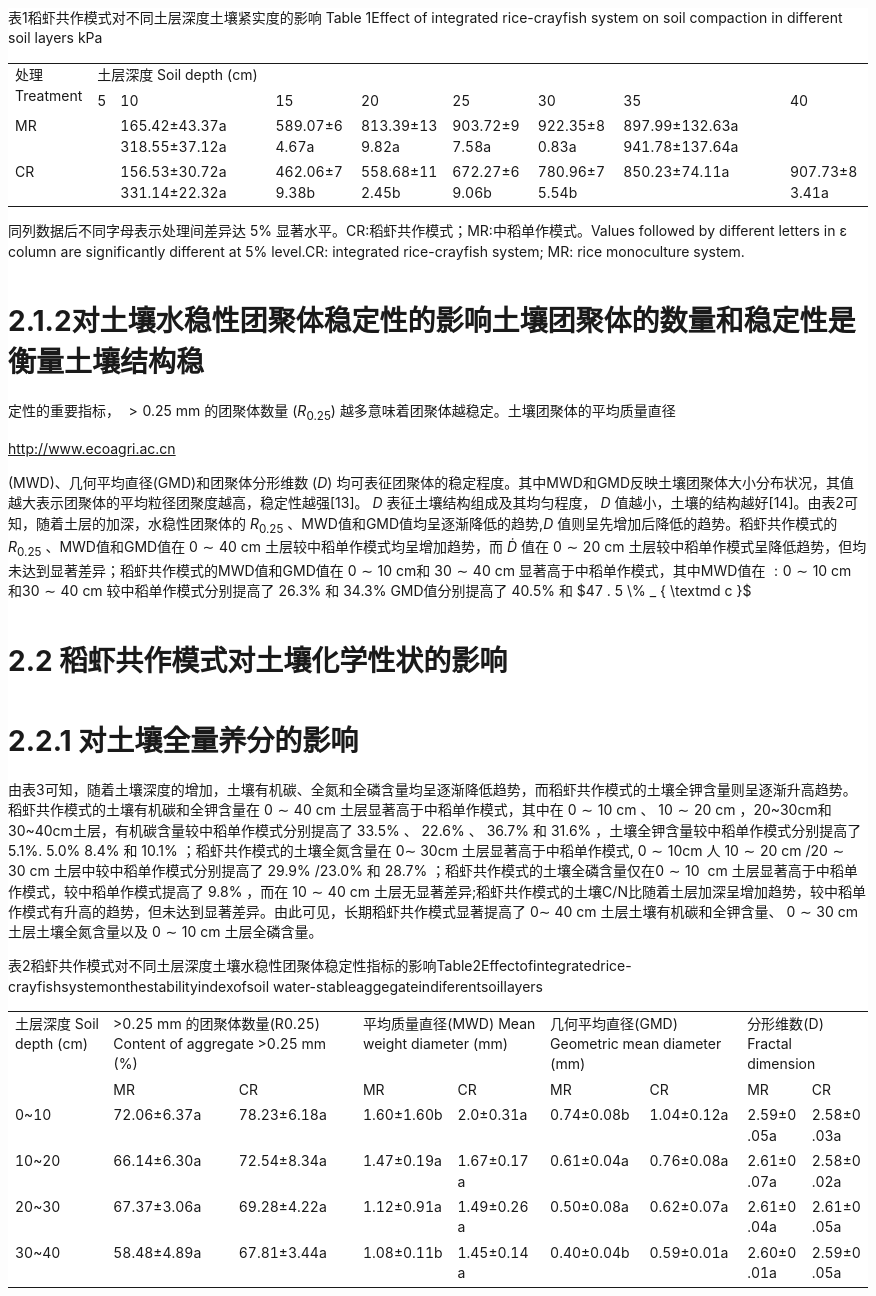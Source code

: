 表1稻虾共作模式对不同土层深度土壤紧实度的影响 Table 1Effect of integrated rice-crayfish system on soil compaction in different soil layers kPa   

<html><body><table><tr><td rowspan="2">处理 Treatment</td><td colspan="8">土层深度 Soil depth (cm)</td></tr><tr><td>5</td><td>10</td><td>15</td><td>20</td><td>25</td><td>30</td><td>35</td><td>40</td></tr><tr><td>MR</td><td></td><td>165.42±43.37a 318.55±37.12a</td><td>589.07±64.67a</td><td>813.39±139.82a</td><td>903.72±97.58a</td><td>922.35±80.83a</td><td>897.99±132.63a 941.78±137.64a</td><td></td></tr><tr><td>CR</td><td></td><td>156.53±30.72a 331.14±22.32a</td><td>462.06±79.38b</td><td>558.68±112.45b</td><td>672.27±69.06b</td><td>780.96±75.54b</td><td>850.23±74.11a</td><td>907.73±83.41a</td></tr></table></body></html>

同列数据后不同字母表示处理间差异达 $5 \%$ 显著水平。CR:稻虾共作模式；MR:中稻单作模式。Values followed by different letters in ε column are significantly different at $5 \%$ level.CR: integrated rice-crayfish system; MR: rice monoculture system.

# 2.1.2对土壤水稳性团聚体稳定性的影响土壤团聚体的数量和稳定性是衡量土壤结构稳

定性的重要指标， ${ > } 0 . 2 5 ~ \mathrm { m m }$ 的团聚体数量 $( R _ { 0 . 2 5 } )$ 越多意味着团聚体越稳定。土壤团聚体的平均质量直径

http://www.ecoagri.ac.cn

(MWD)、几何平均直径(GMD)和团聚体分形维数 $( D )$ 均可表征团聚体的稳定程度。其中MWD和GMD反映土壤团聚体大小分布状况，其值越大表示团聚体的平均粒径团聚度越高，稳定性越强[13]。 $D$ 表征土壤结构组成及其均匀程度， $D$ 值越小，土壤的结构越好[14]。由表2可知，随着土层的加深，水稳性团聚体的 $R _ { 0 . 2 5 }$ 、MWD值和GMD值均呈逐渐降低的趋势,$D$ 值则呈先增加后降低的趋势。稻虾共作模式的$R _ { 0 . 2 5 }$ 、MWD值和GMD值在 $0 { \sim } 4 0 ~ \mathrm { c m }$ 土层较中稻单作模式均呈增加趋势，而 $\dot { D }$ 值在 $0 { \sim } 2 0 ~ \mathrm { c m }$ 土层较中稻单作模式呈降低趋势，但均未达到显著差异；稻虾共作模式的MWD值和GMD值在 $0 { \sim } 1 0$ cm和 $3 0 { \sim } 4 0 ~ \mathrm { c m }$ 显著高于中稻单作模式，其中MWD值在 $: 0 { \sim } 1 0 ~ \mathrm { c m }$ 和$3 0 { \sim } 4 0 ~ \mathrm { c m }$ 较中稻单作模式分别提高了 $2 6 . 3 \%$ 和 $34 . 3 \%$ GMD值分别提高了 $40 . 5 \%$ 和 $47 . 5 \% _ { \textmd c }$

# 2.2 稻虾共作模式对土壤化学性状的影响

# 2.2.1 对土壤全量养分的影响

由表3可知，随着土壤深度的增加，土壤有机碳、全氮和全磷含量均呈逐渐降低趋势，而稻虾共作模式的土壤全钾含量则呈逐渐升高趋势。稻虾共作模式的土壤有机碳和全钾含量在 $0 { \sim } 4 0 \ \mathrm { c m }$ 土层显著高于中稻单作模式，其中在 $0 { \sim } 1 0 ~ \mathrm { c m }$ 、 $1 0 { \sim } 2 0 ~ \mathrm { c m }$ ，20\~30cm和30\~40cm土层，有机碳含量较中稻单作模式分别提高了 $3 3 . 5 \%$ 、 $2 2 . 6 \%$ 、 $3 6 . 7 \%$ 和 $3 1 . 6 \%$ ，土壤全钾含量较中稻单作模式分别提高了 $5 . 1 \% . \ 5 . 0 \%$ $8 . 4 \%$ 和 $10 . 1 \%$ ；稻虾共作模式的土壤全氮含量在 $0 \sim$ $3 0 \mathrm { c m }$ 土层显著高于中稻单作模式, $0 { \sim } 1 0 \mathrm { c m }$ 人 $1 0 { \sim } 2 0 ~ \mathrm { c m }$ /$2 0 { \sim } 3 0 ~ \mathrm { c m }$ 土层中较中稻单作模式分别提高了 $2 9 . 9 \%$ /$23 . 0 \%$ 和 $2 8 . 7 \%$ ；稻虾共作模式的土壤全磷含量仅在$0 { \sim } 1 0 \ \mathrm { ~ c m }$ 土层显著高于中稻单作模式，较中稻单作模式提高了 $9 . 8 \%$ ，而在 $1 0 { \sim } 4 0 ~ \mathrm { c m }$ 土层无显著差异;稻虾共作模式的土壤C/N比随着土层加深呈增加趋势，较中稻单作模式有升高的趋势，但未达到显著差异。由此可见，长期稻虾共作模式显著提高了 $0 \sim$ $4 0 ~ \mathrm { c m }$ 土层土壤有机碳和全钾含量、 $0 { \sim } 3 0 ~ \mathrm { c m }$ 土层土壤全氮含量以及 $0 { \sim } 1 0 ~ \mathrm { c m }$ 土层全磷含量。

表2稻虾共作模式对不同土层深度土壤水稳性团聚体稳定性指标的影响Table2Effectofintegratedrice-crayfishsystemonthestabilityindexofsoil water-stableaggegateindiferentsoillayers  

<html><body><table><tr><td rowspan="2">土层深度 Soil depth (cm)</td><td colspan="2">>0.25 mm 的团聚体数量(R0.25) Content of aggregate >0.25 mm (%)</td><td colspan="2">平均质量直径(MWD) Mean weight diameter (mm)</td><td colspan="2">几何平均直径(GMD) Geometric mean diameter (mm)</td><td colspan="2">分形维数(D) Fractal dimension</td></tr><tr><td>MR</td><td>CR</td><td>MR</td><td>CR</td><td>MR</td><td>CR</td><td>MR</td><td>CR</td></tr><tr><td>0~10</td><td>72.06±6.37a</td><td>78.23±6.18a</td><td>1.60±1.60b</td><td>2.0±0.31a</td><td>0.74±0.08b</td><td>1.04±0.12a</td><td>2.59±0.05a</td><td>2.58±0.03a</td></tr><tr><td>10~20</td><td>66.14±6.30a</td><td>72.54±8.34a</td><td>1.47±0.19a</td><td>1.67±0.17a</td><td>0.61±0.04a</td><td>0.76±0.08a</td><td>2.61±0.07a</td><td>2.58±0.02a</td></tr><tr><td>20~30</td><td>67.37±3.06a</td><td>69.28±4.22a</td><td>1.12±0.91a</td><td>1.49±0.26a</td><td>0.50±0.08a</td><td>0.62±0.07a</td><td>2.61±0.04a</td><td>2.61±0.05a</td></tr><tr><td>30~40</td><td>58.48±4.89a</td><td>67.81±3.44a</td><td>1.08±0.11b</td><td>1.45±0.14a</td><td>0.40±0.04b</td><td>0.59±0.01a</td><td>2.60±0.01a</td><td>2.59±0.05a</td></tr></table></body></html>
